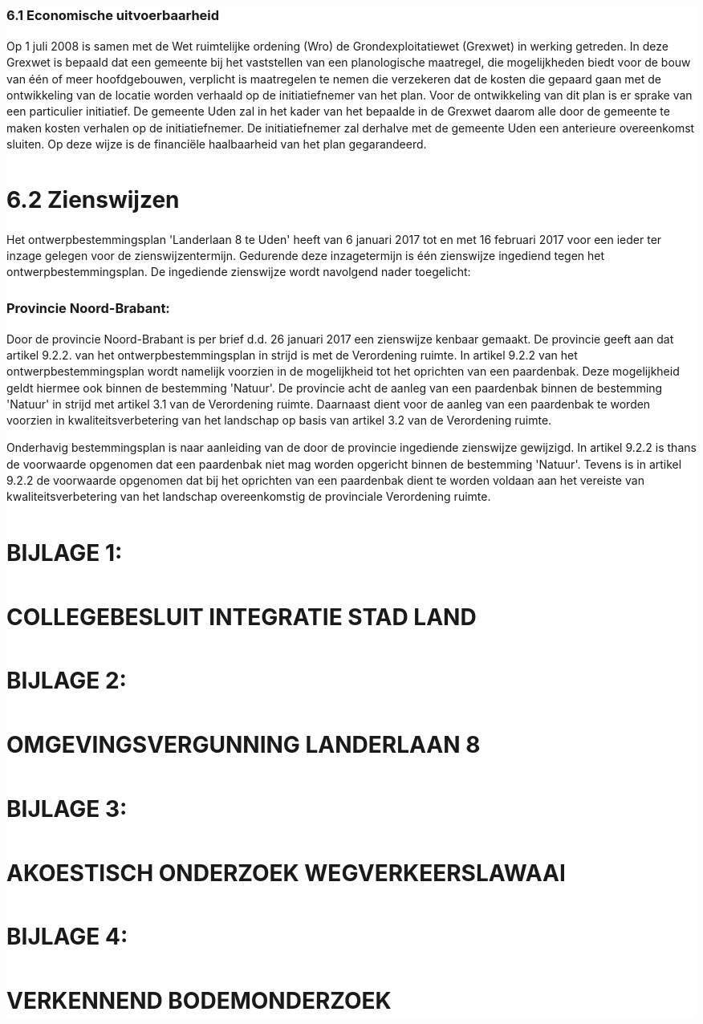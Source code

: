 ### **6.1 Economische uitvoerbaarheid**

Op 1 juli 2008 is samen met de Wet ruimtelijke ordening (Wro) de Grondexploitatiewet (Grexwet) in werking getreden. In deze Grexwet is bepaald dat een gemeente bij het vaststellen van een planologische maatregel, die mogelijkheden biedt voor de bouw van één of meer hoofdgebouwen, verplicht is maatregelen te nemen die verzekeren dat de kosten die gepaard gaan met de ontwikkeling van de locatie worden verhaald op de initiatiefnemer van het plan. Voor de ontwikkeling van dit plan is er sprake van een particulier initiatief. De gemeente Uden zal in het kader van het bepaalde in de Grexwet daarom alle door de gemeente te maken kosten verhalen op de initiatiefnemer. De initiatiefnemer zal derhalve met de gemeente Uden een anterieure overeenkomst sluiten. Op deze wijze is de financiële haalbaarheid van het plan gegarandeerd.

# **6.2 Zienswijzen**

Het ontwerpbestemmingsplan 'Landerlaan 8 te Uden' heeft van 6 januari 2017 tot en met 16 februari 2017 voor een ieder ter inzage gelegen voor de zienswijzentermijn. Gedurende deze inzagetermijn is één zienswijze ingediend tegen het ontwerpbestemmingsplan. De ingediende zienswijze wordt navolgend nader toegelicht:

### Provincie Noord-Brabant:

Door de provincie Noord-Brabant is per brief d.d. 26 januari 2017 een zienswijze kenbaar gemaakt. De provincie geeft aan dat artikel 9.2.2. van het ontwerpbestemmingsplan in strijd is met de Verordening ruimte. In artikel 9.2.2 van het ontwerpbestemmingsplan wordt namelijk voorzien in de mogelijkheid tot het oprichten van een paardenbak. Deze mogelijkheid geldt hiermee ook binnen de bestemming 'Natuur'. De provincie acht de aanleg van een paardenbak binnen de bestemming 'Natuur' in strijd met artikel 3.1 van de Verordening ruimte. Daarnaast dient voor de aanleg van een paardenbak te worden voorzien in kwaliteitsverbetering van het landschap op basis van artikel 3.2 van de Verordening ruimte.

Onderhavig bestemmingsplan is naar aanleiding van de door de provincie ingediende zienswijze gewijzigd. In artikel 9.2.2 is thans de voorwaarde opgenomen dat een paardenbak niet mag worden opgericht binnen de bestemming 'Natuur'. Tevens is in artikel 9.2.2 de voorwaarde opgenomen dat bij het oprichten van een paardenbak dient te worden voldaan aan het vereiste van kwaliteitsverbetering van het landschap overeenkomstig de provinciale Verordening ruimte.

# **BIJLAGE 1:**

# **COLLEGEBESLUIT INTEGRATIE STAD LAND**

# **BIJLAGE 2:**

# **OMGEVINGSVERGUNNING LANDERLAAN 8**

# **BIJLAGE 3:**

# **AKOESTISCH ONDERZOEK WEGVERKEERSLAWAAI**

# **BIJLAGE 4:**

# **VERKENNEND BODEMONDERZOEK**